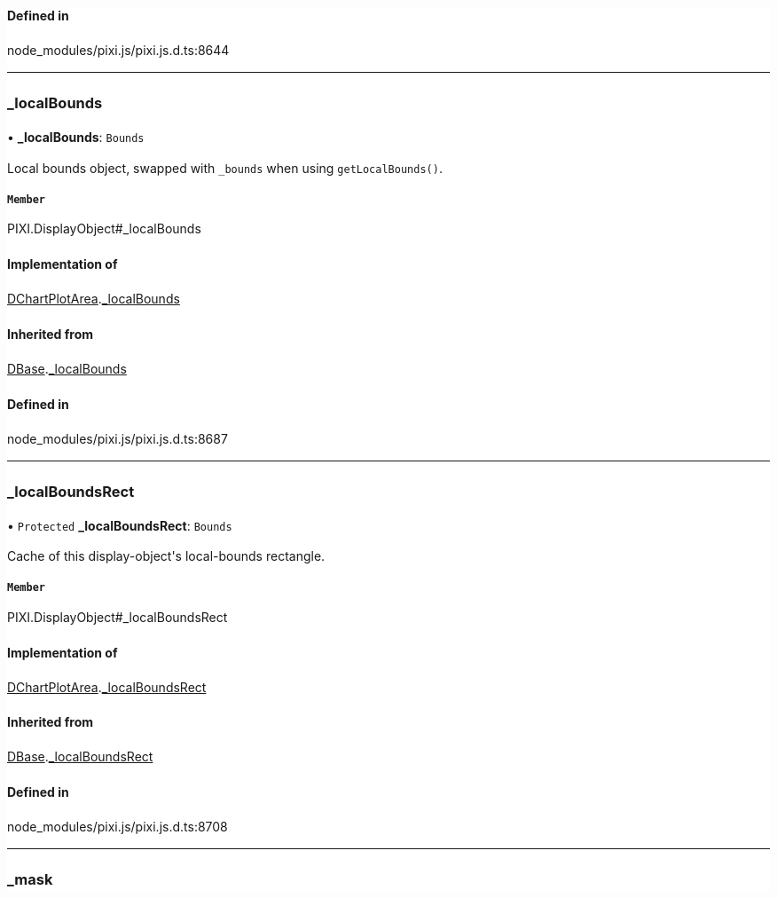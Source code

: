 #### Defined in

node_modules/pixi.js/pixi.js.d.ts:8644

___

### \_localBounds

• **\_localBounds**: `Bounds`

Local bounds object, swapped with `_bounds` when using `getLocalBounds()`.

**`Member`**

PIXI.DisplayObject#_localBounds

#### Implementation of

[DChartPlotArea](../interfaces/DChartPlotArea.md).[_localBounds](../interfaces/DChartPlotArea.md#_localbounds)

#### Inherited from

[DBase](DBase.md).[_localBounds](DBase.md#_localbounds)

#### Defined in

node_modules/pixi.js/pixi.js.d.ts:8687

___

### \_localBoundsRect

• `Protected` **\_localBoundsRect**: `Bounds`

Cache of this display-object's local-bounds rectangle.

**`Member`**

PIXI.DisplayObject#_localBoundsRect

#### Implementation of

[DChartPlotArea](../interfaces/DChartPlotArea.md).[_localBoundsRect](../interfaces/DChartPlotArea.md#_localboundsrect)

#### Inherited from

[DBase](DBase.md).[_localBoundsRect](DBase.md#_localboundsrect)

#### Defined in

node_modules/pixi.js/pixi.js.d.ts:8708

___

### \_mask
